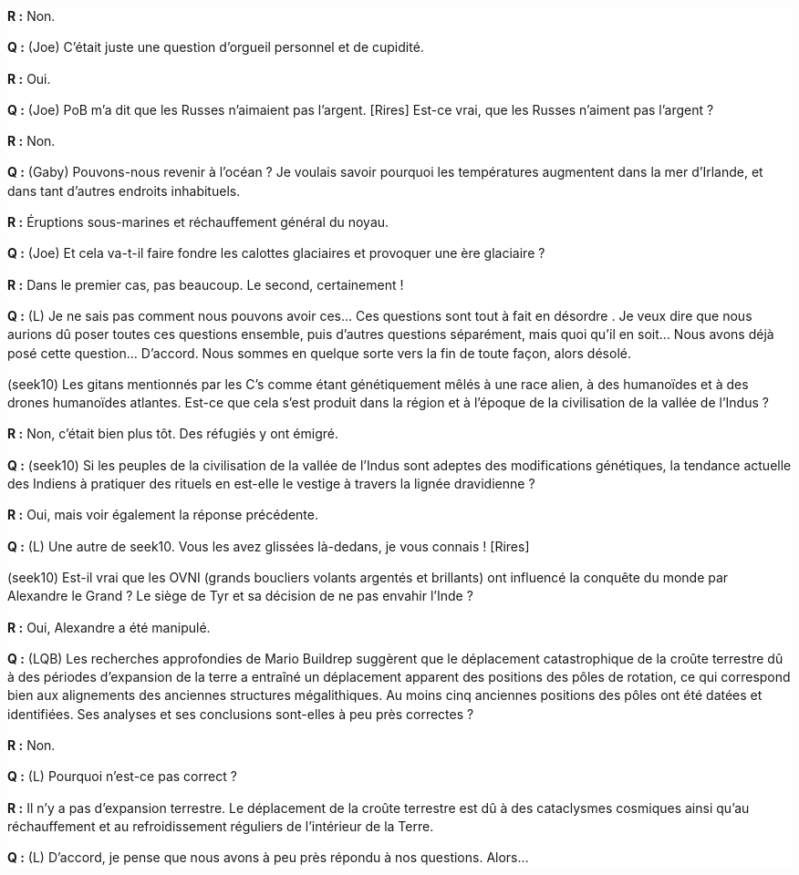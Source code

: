 **R :** Non.

**Q :** (Joe) C’était juste une question d’orgueil personnel et de cupidité.

**R :** Oui.

**Q :** (Joe) PoB m’a dit que les Russes n’aimaient pas l’argent. [Rires] Est-ce vrai, que les Russes n’aiment pas l’argent ?

**R :** Non.

**Q :** (Gaby) Pouvons-nous revenir à l’océan ? Je voulais savoir pourquoi les températures augmentent dans la mer d’Irlande, et dans tant d’autres endroits inhabituels.

**R :** Éruptions sous-marines et réchauffement général du noyau.

**Q :** (Joe) Et cela va-t-il faire fondre les calottes glaciaires et provoquer une ère glaciaire ?

**R :** Dans le premier cas, pas beaucoup. Le second, certainement !

**Q :** (L) Je ne sais pas comment nous pouvons avoir ces… Ces questions sont tout à fait en désordre . Je veux dire que nous aurions dû poser toutes ces questions ensemble, puis d’autres questions séparément, mais quoi qu’il en soit… Nous avons déjà posé cette question… D’accord. Nous sommes en quelque sorte vers la fin de toute façon, alors désolé.

(seek10) Les gitans mentionnés par les C’s comme étant génétiquement mêlés à une race alien, à des humanoïdes et à des drones humanoïdes atlantes. Est-ce que cela s’est produit dans la région et à l’époque de la civilisation de la vallée de l’Indus ?

**R :** Non, c’était bien plus tôt. Des réfugiés y ont émigré.

**Q :** (seek10) Si les peuples de la civilisation de la vallée de l’Indus sont adeptes des modifications génétiques, la tendance actuelle des Indiens à pratiquer des rituels en est-elle le vestige à travers la lignée dravidienne ?

**R :** Oui, mais voir également la réponse précédente.

**Q :** (L) Une autre de seek10. Vous les avez glissées là-dedans, je vous connais ! [Rires]

(seek10) Est-il vrai que les OVNI (grands boucliers volants argentés et brillants) ont influencé la conquête du monde par Alexandre le Grand ? Le siège de Tyr et sa décision de ne pas envahir l’Inde ?

**R :** Oui, Alexandre a été manipulé.

**Q :** (LQB) Les recherches approfondies de Mario Buildrep suggèrent que le déplacement catastrophique de la croûte terrestre dû à des périodes d’expansion de la terre a entraîné un déplacement apparent des positions des pôles de rotation, ce qui correspond bien aux alignements des anciennes structures mégalithiques. Au moins cinq anciennes positions des pôles ont été datées et identifiées. Ses analyses et ses conclusions sont-elles à peu près correctes ?

**R :** Non.

**Q :** (L) Pourquoi n’est-ce pas correct ?

**R :** Il n’y a pas d’expansion terrestre. Le déplacement de la croûte terrestre est dû à des cataclysmes cosmiques ainsi qu’au réchauffement et au refroidissement réguliers de l’intérieur de la Terre.

**Q :** (L) D’accord, je pense que nous avons à peu près répondu à nos questions. Alors…
